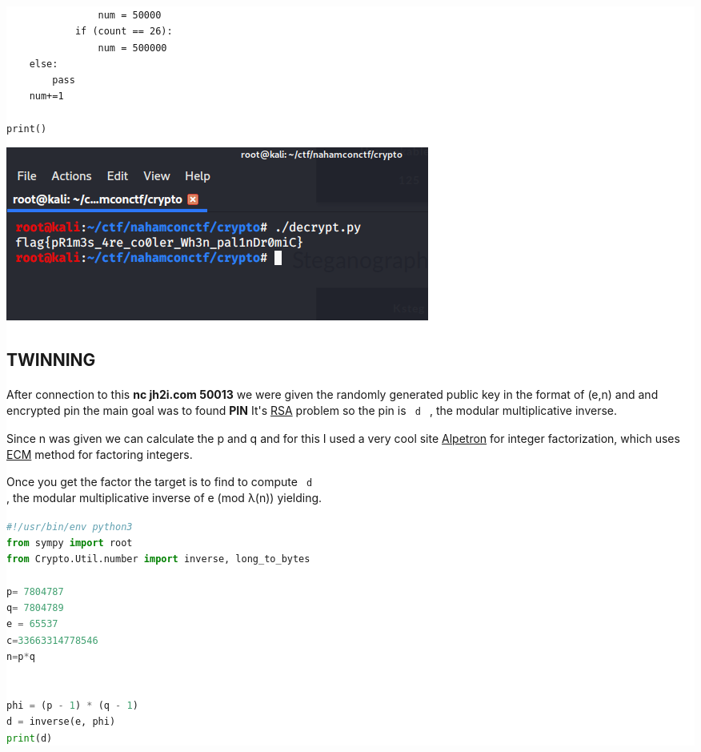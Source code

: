 ```PY
                num = 50000
            if (count == 26):
                num = 500000
    else:
        pass
    num+=1

print()

```
![](img/hmck_2.png)

## TWINNING

After connection to this **nc jh2i.com 50013** we were given the  randomly generated public key in the format of (e,n) and and encrypted pin the main goal was to found **PIN** It's [RSA](https://en.wikipedia.org/wiki/RSA_(cryptosystem)) problem so the pin is <code> d </code> , the modular multiplicative inverse.

Since n was given we can calculate the p and q and for this I used a very cool site [Alpetron](https://www.alpertron.com.ar/ECM.HTM) for integer factorization, which uses [ECM](https://en.wikipedia.org/wiki/Lenstra_elliptic-curve_factorization) method for factoring integers.

Once you get the factor the target is to find to compute <code> d </code> , the modular multiplicative inverse of e (mod λ(n)) yielding.

```py
#!/usr/bin/env python3
from sympy import root
from Crypto.Util.number import inverse, long_to_bytes

p= 7804787
q= 7804789
e = 65537
c=33663314778546
n=p*q


phi = (p - 1) * (q - 1)
d = inverse(e, phi)
print(d)

```